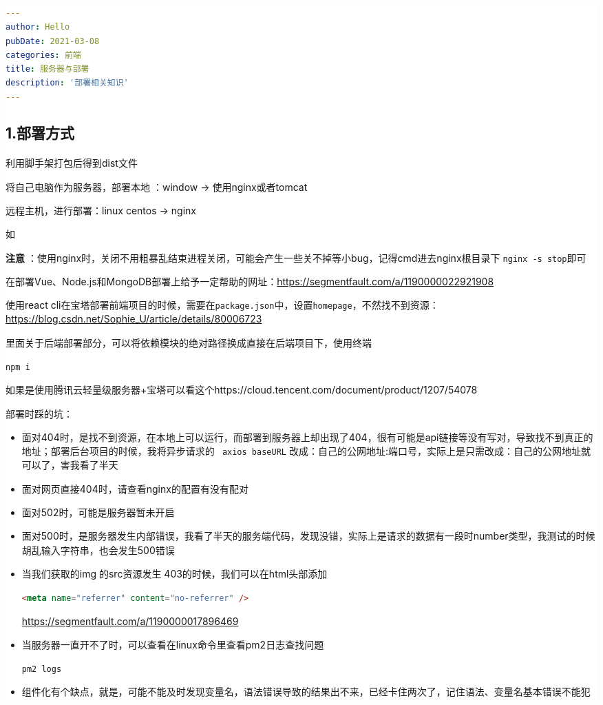 ```yaml
---
author: Hello
pubDate: 2021-03-08
categories: 前端
title: 服务器与部署
description: '部署相关知识'
---
```


## 1.部署方式

利用脚手架打包后得到dist文件

将自己电脑作为服务器，部署本地 ：window -> 使用nginx或者tomcat

远程主机，进行部署：linux centos -> nginx

如

**注意** ：使用nginx时，关闭不用粗暴乱结束进程关闭，可能会产生一些关不掉等小bug，记得cmd进去nginx根目录下 `nginx -s stop`即可

在部署Vue、Node.js和MongoDB部署上给予一定帮助的网址：https://segmentfault.com/a/1190000022921908

使用react cli在宝塔部署前端项目的时候，需要在`package.json`中，设置`homepage`，不然找不到资源：https://blog.csdn.net/Sophie_U/article/details/80006723

里面关于后端部署部分，可以将依赖模块的绝对路径换成直接在后端项目下，使用终端

```shell
npm i
```

如果是使用腾讯云轻量级服务器+宝塔可以看这个https://cloud.tencent.com/document/product/1207/54078

部署时踩的坑：

- 面对404时，是找不到资源，在本地上可以运行，而部署到服务器上却出现了404，很有可能是api链接等没有写对，导致找不到真正的地址；部署后台项目的时候，我将异步请求的 ` axios baseURL` 改成：自己的公网地址:端口号，实际上是只需改成：自己的公网地址就可以了，害我看了半天

- 面对网页直接404时，请查看nginx的配置有没有配对

- 面对502时，可能是服务器暂未开启

- 面对500时，是服务器发生内部错误，我看了半天的服务端代码，发现没错，实际上是请求的数据有一段时number类型，我测试的时候胡乱输入字符串，也会发生500错误

- 当我们获取的img 的src资源发生 403的时候，我们可以在html头部添加
  
  ```html
  <meta name="referrer" content="no-referrer" />
  ```
  
  https://segmentfault.com/a/1190000017896469

- 当服务器一直开不了时，可以查看在linux命令里查看pm2日志查找问题
  
  ```shell
  pm2 logs
  ```

- 组件化有个缺点，就是，可能不能及时发现变量名，语法错误导致的结果出不来，已经卡住两次了，记住语法、变量名基本错误不能犯
